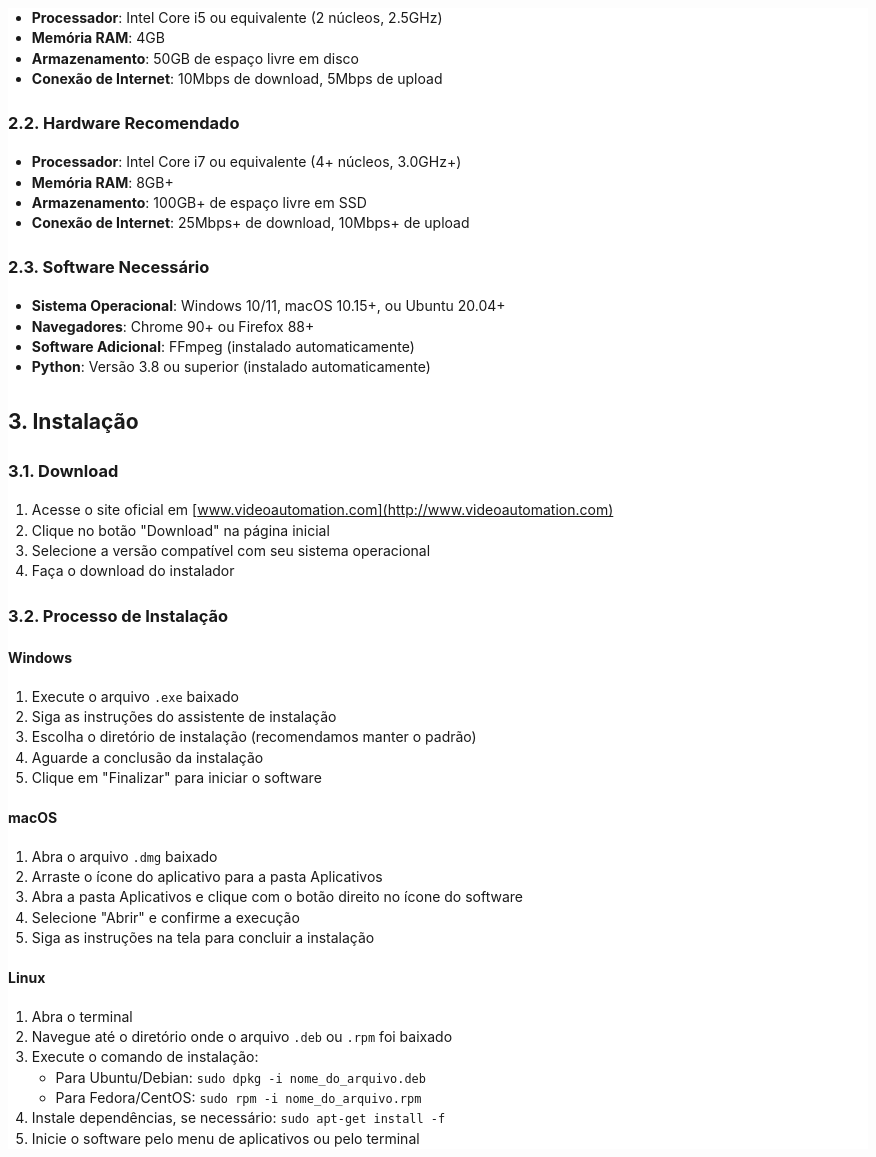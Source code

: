 - **Processador**: Intel Core i5 ou equivalente (2 núcleos, 2.5GHz)
- **Memória RAM**: 4GB
- **Armazenamento**: 50GB de espaço livre em disco
- **Conexão de Internet**: 10Mbps de download, 5Mbps de upload

### 2.2. Hardware Recomendado

- **Processador**: Intel Core i7 ou equivalente (4+ núcleos, 3.0GHz+)
- **Memória RAM**: 8GB+
- **Armazenamento**: 100GB+ de espaço livre em SSD
- **Conexão de Internet**: 25Mbps+ de download, 10Mbps+ de upload

### 2.3. Software Necessário

- **Sistema Operacional**: Windows 10/11, macOS 10.15+, ou Ubuntu 20.04+
- **Navegadores**: Chrome 90+ ou Firefox 88+
- **Software Adicional**: FFmpeg (instalado automaticamente)
- **Python**: Versão 3.8 ou superior (instalado automaticamente)

## 3. Instalação

### 3.1. Download

1. Acesse o site oficial em [www.videoautomation.com](http://www.videoautomation.com)
2. Clique no botão "Download" na página inicial
3. Selecione a versão compatível com seu sistema operacional
4. Faça o download do instalador

### 3.2. Processo de Instalação

#### Windows

1. Execute o arquivo `.exe` baixado
2. Siga as instruções do assistente de instalação
3. Escolha o diretório de instalação (recomendamos manter o padrão)
4. Aguarde a conclusão da instalação
5. Clique em "Finalizar" para iniciar o software

#### macOS

1. Abra o arquivo `.dmg` baixado
2. Arraste o ícone do aplicativo para a pasta Aplicativos
3. Abra a pasta Aplicativos e clique com o botão direito no ícone do software
4. Selecione "Abrir" e confirme a execução
5. Siga as instruções na tela para concluir a instalação

#### Linux

1. Abra o terminal
2. Navegue até o diretório onde o arquivo `.deb` ou `.rpm` foi baixado
3. Execute o comando de instalação:
   - Para Ubuntu/Debian: `sudo dpkg -i nome_do_arquivo.deb`
   - Para Fedora/CentOS: `sudo rpm -i nome_do_arquivo.rpm`
4. Instale dependências, se necessário: `sudo apt-get install -f`
5. Inicie o software pelo menu de aplicativos ou pelo terminal
